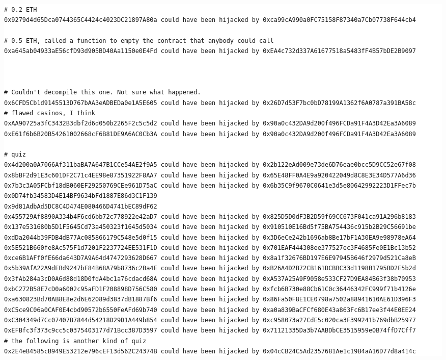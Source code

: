     # 0.2 ETH
    0x9279d4d65Dca0744365C4424c4023DC21897A80a could have been hijacked by 0xca99cA990a0FC75158F87340a7Cb07738F644cb4
    
    # 0.5 ETH, called a function to empty the contract that anybody could call
    0xa645ab04933aE56cfD93d905BD40Aa1150e0E4Fd could have been hijacked by 0xEA4c732d337A61677518a5483fF4B57bDE2B9097
    
    
    
    # Couldn't decompile this one. Not sure what happened.
    0x6CFD5Cb1d9145513D767bAA3eADBEDa0e1A5E605 could have been hijacked by 0x26D7d53F7bc0bD78199A1362f6A0787a391BA58c
    # flawed casinos, I think
    0xAA90725a3fC3432B3dbf2d6d050b2265F2c5c5d2 could have been hijacked by 0x90a0c432DA9d200f496FCDa91F4A3D42Ea3A6089
    0xE61f6b6B20B54261002668cF6B81DE9A6AC0Cb3A could have been hijacked by 0x90a0c432DA9d200f496FCDa91F4A3D42Ea3A6089
    
    # quiz
    0x4d200a0A7066Af311baBA7A647B1CCe54AE2f9A5 could have been hijacked by 0x2b122eAd009e73de6D76eae0bcc5D9CC52e67f08
    0x8bBF2d91E3c601DF2C71c4EE98e87351922F8AA7 could have been hijacked by 0x65E48FF0A4E9a920422049d8C8E3E34D577A6d36
    0x7b3c3A05FCbf18dB060EF29250769CEe961D75aC could have been hijacked by 0x6b35C9f9670C0641e3d5e80642992223D1FFec7b
    0x0D74fb34583D4E14BF9634bFd1887E86d3C1F139
    0x9d81AdbAd5DC8C4D474E080466D4741bEC89dF62
    0x455729Af8890A334b4F6cd6bb72c778922e42aD7 could have been hijacked by 0x825D5D0dF3B2D59f69CC673F041ca91A296b8183
    0x137e531680b5D1F5645Cd73a450323f1645d5034 could have been hijacked by 0x910510E16Bd5f75BA754436c915b2B29C56691be
    0xdDa2044b39FDB4dB77Ac085866179C548e5d0f15 could have been hijacked by 0x3D6eCe242b1696ab8Be17bF1A30EA9e98978eA64
    0x5E521B660fe8Ac575F1d7201F2237724EE531F1D could have been hijacked by 0x701EAF444308ee377527ec3F4685Fe0E1Bc13b52
    0xce6B1AFf0fE66da643D7A9A64d4747293628D667 could have been hijacked by 0x8a1f32676BD197E6E97945B646f2979d521Ca8eB
    0x5b39AfA22A9dEBd9247bF84B68A79b8736c2Ba4E could have been hijacked by 0xB26A4D2B72CB161DCBBC33d1198B1795BD2E5b2d
    0x3fAb284a3cD0A6d88d18D0fdA4bc1a76cdacd68A could have been hijacked by 0xA537A25A9F9058e533CF27D9EA84B63f38b70953
    0xbC272B58E7cD0a6002c95aFD1F208898D756C580 could have been hijacked by 0xfcb6B730e88Cb61C0c36446342FC999f71b4126e
    0xa630823Bd70AB8E8e2d6E62089d3837dB1887Bf6 could have been hijacked by 0x86Fa50F8E1CE0798a7502a88941610AE61D396F3
    0xC5ce9C06a0CAF0E4cbd90572b6550FeAFd69b740 could have been hijacked by 0xa0a839BaCFCf680E43a863Fc6B17ee3f44E0EE24
    0xC304349d7Cc07407B7844d54218D29D1A449b854 could have been hijacked by 0xc958073a27CdE5c020ca3F399241b769dbB25977
    0xEFBfc3f373c9cc5c0375403177d71Bcc387D3597 could have been hijacked by 0x71121335Da3b7AABDbCE3515959e0B74ffD7Cff7
    # the following is another kind of quiz
    0x2E4eB4585cB949E53212e796cEF13d562C24374B could have been hijacked by 0x04cCB24C5Ad2357681Ae1c19B4aA16D77d8a414c